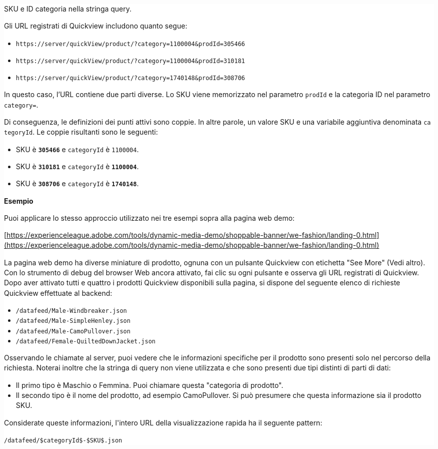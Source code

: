   </tr>
  <tr>
    <td><p>SKU e ID categoria nella stringa query.</p> </td>
    <td><p>Gli URL registrati di Quickview includono quanto segue:</p>
    <ul>
      <li><p><code>https://server/quickView/product/?category=1100004&amp;prodId=305466</code></p> </li>
      <li><p><code>https://server/quickView/product/?category=1100004&amp;prodId=310181</code></p> </li>
      <li><p><code>https://server/quickView/product/?category=1740148&amp;prodId=308706</code></p> </li>
    </ul> <p>In questo caso, l’URL contiene due parti diverse. Lo SKU viene memorizzato nel parametro <code>prodId</code> e la categoria ID<code></code> nel parametro <code>category=</code>.</p> <p>Di conseguenza, le definizioni dei punti attivi sono coppie. In altre parole, un valore SKU e una variabile aggiuntiva denominata <code>categoryId</code>. Le coppie risultanti sono le seguenti:</p>
    <ul>
      <li><p>SKU è <strong><code>305466</code></strong> e <code>categoryId</code> è <code>1100004</code>.</p> </li>
      <li><p>SKU è <strong><code>310181</code></strong> e <code>categoryId</code> è <strong><code>1100004</code></strong>.</p> </li>
      <li><p>SKU è <strong><code>308706</code></strong> e <code>categoryId</code> è <strong><code>1740148</code></strong>.</p> </li>
    </ul> <p> </p> </td>
  </tr>
  </tbody>
</table>

**Esempio**

Puoi applicare lo stesso approccio utilizzato nei tre esempi sopra alla pagina web demo:

[https://experienceleague.adobe.com/tools/dynamic-media-demo/shoppable-banner/we-fashion/landing-0.html](https://experienceleague.adobe.com/tools/dynamic-media-demo/shoppable-banner/we-fashion/landing-0.html)

La pagina web demo ha diverse miniature di prodotto, ognuna con un pulsante Quickview con etichetta &quot;See More&quot; (Vedi altro). Con lo strumento di debug del browser Web ancora attivato, fai clic su ogni pulsante e osserva gli URL registrati di Quickview. Dopo aver attivato tutti e quattro i prodotti Quickview disponibili sulla pagina, si dispone del seguente elenco di richieste Quickview effettuate al backend:

* `/datafeed/Male-Windbreaker.json`
* `/datafeed/Male-SimpleHenley.json`
* `/datafeed/Male-CamoPullover.json`
* `/datafeed/Female-QuiltedDownJacket.json`

Osservando le chiamate al server, puoi vedere che le informazioni specifiche per il prodotto sono presenti solo nel percorso della richiesta. Noterai inoltre che la stringa di query non viene utilizzata e che sono presenti due tipi distinti di parti di dati:

* Il primo tipo è Maschio o Femmina. Puoi chiamare questa &quot;categoria di prodotto&quot;.
* Il secondo tipo è il nome del prodotto, ad esempio CamoPullover. Si può presumere che questa informazione sia il prodotto SKU.

Considerate queste informazioni, l&#39;intero URL della visualizzazione rapida ha il seguente pattern:

`/datafeed/$categoryId$-$SKU$.json`
